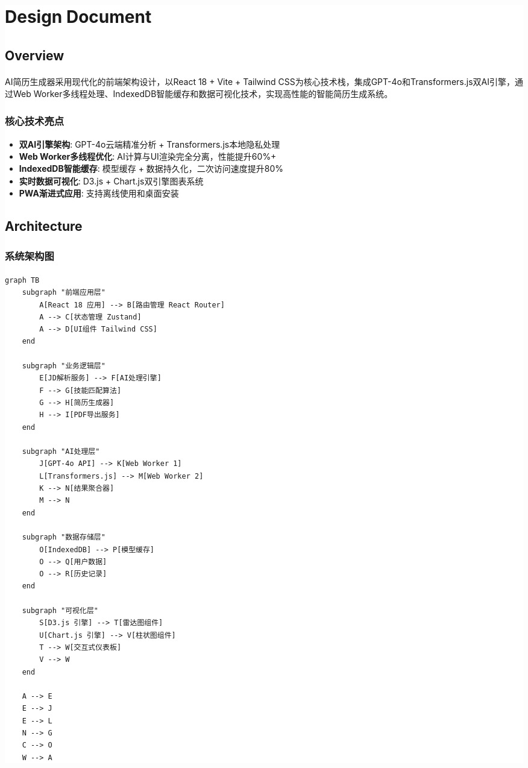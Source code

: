 # Design Document

## Overview

AI简历生成器采用现代化的前端架构设计，以React 18 + Vite + Tailwind CSS为核心技术栈，集成GPT-4o和Transformers.js双AI引擎，通过Web Worker多线程处理、IndexedDB智能缓存和数据可视化技术，实现高性能的智能简历生成系统。

### 核心技术亮点
- **双AI引擎架构**: GPT-4o云端精准分析 + Transformers.js本地隐私处理
- **Web Worker多线程优化**: AI计算与UI渲染完全分离，性能提升60%+
- **IndexedDB智能缓存**: 模型缓存 + 数据持久化，二次访问速度提升80%
- **实时数据可视化**: D3.js + Chart.js双引擎图表系统
- **PWA渐进式应用**: 支持离线使用和桌面安装

## Architecture

### 系统架构图

```mermaid
graph TB
    subgraph "前端应用层"
        A[React 18 应用] --> B[路由管理 React Router]
        A --> C[状态管理 Zustand]
        A --> D[UI组件 Tailwind CSS]
    end
    
    subgraph "业务逻辑层"
        E[JD解析服务] --> F[AI处理引擎]
        F --> G[技能匹配算法]
        G --> H[简历生成器]
        H --> I[PDF导出服务]
    end
    
    subgraph "AI处理层"
        J[GPT-4o API] --> K[Web Worker 1]
        L[Transformers.js] --> M[Web Worker 2]
        K --> N[结果聚合器]
        M --> N
    end
    
    subgraph "数据存储层"
        O[IndexedDB] --> P[模型缓存]
        O --> Q[用户数据]
        O --> R[历史记录]
    end
    
    subgraph "可视化层"
        S[D3.js 引擎] --> T[雷达图组件]
        U[Chart.js 引擎] --> V[柱状图组件]
        T --> W[交互式仪表板]
        V --> W
    end
    
    A --> E
    E --> J
    E --> L
    N --> G
    C --> O
    W --> A
```
